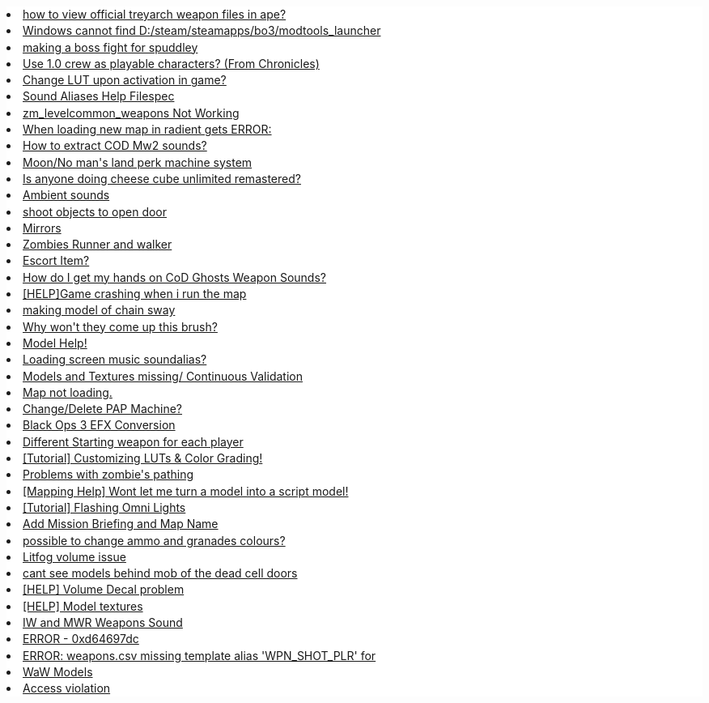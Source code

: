 <li><a href="{ '/wiki/threads/1914.html' | relative_url }">how to view official treyarch weapon files in ape?</a></li>
<li><a href="{ '/wiki/threads/1913.html' | relative_url }">Windows cannot find D:/steam/steamapps/bo3/modtools_launcher</a></li>
<li><a href="{ '/wiki/threads/1912.html' | relative_url }">making a boss fight for spuddley</a></li>
<li><a href="{ '/wiki/threads/1911.html' | relative_url }">Use 1.0 crew as playable characters? (From Chronicles)</a></li>
<li><a href="{ '/wiki/threads/1910.html' | relative_url }">Change LUT upon activation in game?</a></li>
<li><a href="{ '/wiki/threads/1909.html' | relative_url }">Sound Aliases Help Filespec</a></li>
<li><a href="{ '/wiki/threads/1908.html' | relative_url }">zm_levelcommon_weapons Not Working</a></li>
<li><a href="{ '/wiki/threads/1907.html' | relative_url }">When loading new map in radient gets ERROR:</a></li>
<li><a href="{ '/wiki/threads/1906.html' | relative_url }">How to extract COD Mw2 sounds?</a></li>
<li><a href="{ '/wiki/threads/1905.html' | relative_url }">Moon/No man's land perk machine system</a></li>
<li><a href="{ '/wiki/threads/1904.html' | relative_url }">Is anyone doing cheese cube unlimited remastered?</a></li>
<li><a href="{ '/wiki/threads/1903.html' | relative_url }">Ambient sounds</a></li>
<li><a href="{ '/wiki/threads/1902.html' | relative_url }">shoot objects to open door</a></li>
<li><a href="{ '/wiki/threads/1901.html' | relative_url }">Mirrors</a></li>
<li><a href="{ '/wiki/threads/1900.html' | relative_url }">Zombies Runner and walker</a></li>
<li><a href="{ '/wiki/threads/1899.html' | relative_url }">Escort Item?</a></li>
<li><a href="{ '/wiki/threads/1898.html' | relative_url }">How do I get my hands on CoD Ghosts Weapon Sounds?</a></li>
<li><a href="{ '/wiki/threads/1897.html' | relative_url }">[HELP]Game crashing when i run the map</a></li>
<li><a href="{ '/wiki/threads/1896.html' | relative_url }">making model of chain sway</a></li>
<li><a href="{ '/wiki/threads/1895.html' | relative_url }">Why won't they come up this brush?</a></li>
<li><a href="{ '/wiki/threads/1894.html' | relative_url }">Model Help!</a></li>
<li><a href="{ '/wiki/threads/1892.html' | relative_url }">Loading screen music soundalias?</a></li>
<li><a href="{ '/wiki/threads/1891.html' | relative_url }">Models and Textures missing/ Continuous Validation</a></li>
<li><a href="{ '/wiki/threads/1890.html' | relative_url }">Map not loading.</a></li>
<li><a href="{ '/wiki/threads/1889.html' | relative_url }">Change/Delete PAP Machine?</a></li>
<li><a href="{ '/wiki/threads/1888.html' | relative_url }">Black Ops 3 EFX Conversion</a></li>
<li><a href="{ '/wiki/threads/1887.html' | relative_url }">Different Starting weapon for each player</a></li>
<li><a href="{ '/wiki/threads/1886.html' | relative_url }">[Tutorial] Customizing LUTs & Color Grading!</a></li>
<li><a href="{ '/wiki/threads/1885.html' | relative_url }">Problems with zombie's pathing</a></li>
<li><a href="{ '/wiki/threads/1884.html' | relative_url }">[Mapping Help] Wont let me turn a model into a script model!</a></li>
<li><a href="{ '/wiki/threads/1883.html' | relative_url }">[Tutorial] Flashing Omni Lights</a></li>
<li><a href="{ '/wiki/threads/1882.html' | relative_url }">Add Mission Briefing and Map Name</a></li>
<li><a href="{ '/wiki/threads/1881.html' | relative_url }">possible to change ammo and granades colours?</a></li>
<li><a href="{ '/wiki/threads/1880.html' | relative_url }">Litfog volume issue</a></li>
<li><a href="{ '/wiki/threads/1878.html' | relative_url }">cant see models behind mob of the dead cell doors</a></li>
<li><a href="{ '/wiki/threads/1877.html' | relative_url }">[HELP] Volume Decal problem</a></li>
<li><a href="{ '/wiki/threads/1876.html' | relative_url }">[HELP] Model textures</a></li>
<li><a href="{ '/wiki/threads/1875.html' | relative_url }">IW and MWR Weapons Sound</a></li>
<li><a href="{ '/wiki/threads/1874.html' | relative_url }">ERROR - 0xd64697dc</a></li>
<li><a href="{ '/wiki/threads/1873.html' | relative_url }">ERROR: weapons.csv missing template alias 'WPN_SHOT_PLR' for</a></li>
<li><a href="{ '/wiki/threads/1872.html' | relative_url }">WaW Models</a></li>
<li><a href="{ '/wiki/threads/1871.html' | relative_url }">Access violation</a></li>